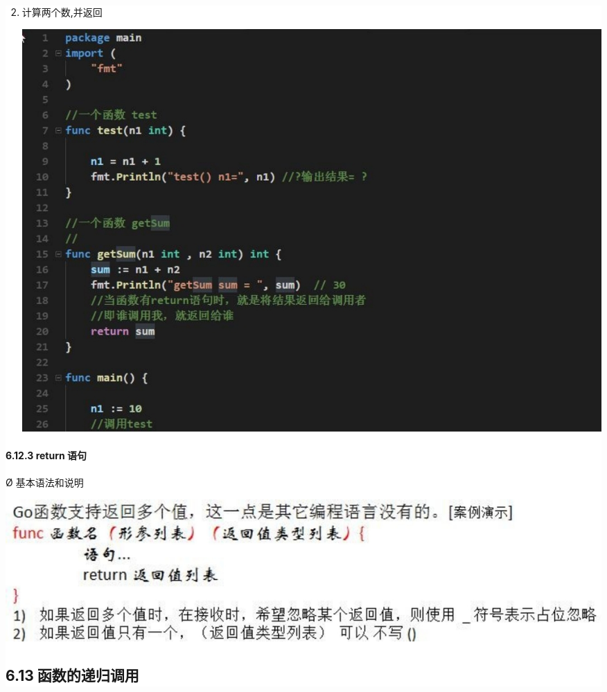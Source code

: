 2. 计算两个数,并返回

   ![image-20230116140840473](函数、包和错误处理.assets/image-20230116140840473.png)

#### 6.12.3 return 语句

Ø 基本语法和说明

![image-20230116141039835](函数、包和错误处理.assets/image-20230116141039835.png)

## 6.13 函数的递归调用
